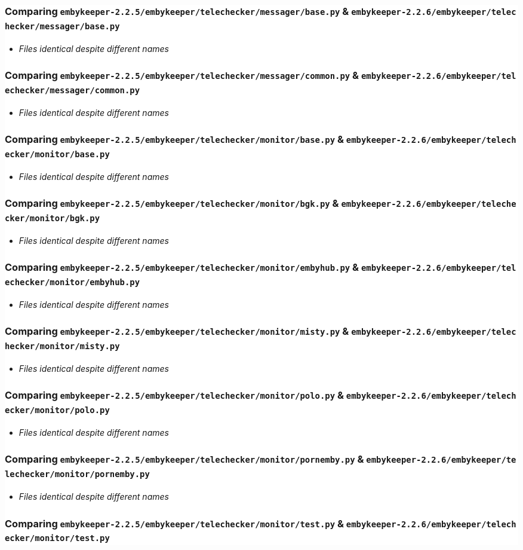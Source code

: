 ### Comparing `embykeeper-2.2.5/embykeeper/telechecker/messager/base.py` & `embykeeper-2.2.6/embykeeper/telechecker/messager/base.py`

 * *Files identical despite different names*

### Comparing `embykeeper-2.2.5/embykeeper/telechecker/messager/common.py` & `embykeeper-2.2.6/embykeeper/telechecker/messager/common.py`

 * *Files identical despite different names*

### Comparing `embykeeper-2.2.5/embykeeper/telechecker/monitor/base.py` & `embykeeper-2.2.6/embykeeper/telechecker/monitor/base.py`

 * *Files identical despite different names*

### Comparing `embykeeper-2.2.5/embykeeper/telechecker/monitor/bgk.py` & `embykeeper-2.2.6/embykeeper/telechecker/monitor/bgk.py`

 * *Files identical despite different names*

### Comparing `embykeeper-2.2.5/embykeeper/telechecker/monitor/embyhub.py` & `embykeeper-2.2.6/embykeeper/telechecker/monitor/embyhub.py`

 * *Files identical despite different names*

### Comparing `embykeeper-2.2.5/embykeeper/telechecker/monitor/misty.py` & `embykeeper-2.2.6/embykeeper/telechecker/monitor/misty.py`

 * *Files identical despite different names*

### Comparing `embykeeper-2.2.5/embykeeper/telechecker/monitor/polo.py` & `embykeeper-2.2.6/embykeeper/telechecker/monitor/polo.py`

 * *Files identical despite different names*

### Comparing `embykeeper-2.2.5/embykeeper/telechecker/monitor/pornemby.py` & `embykeeper-2.2.6/embykeeper/telechecker/monitor/pornemby.py`

 * *Files identical despite different names*

### Comparing `embykeeper-2.2.5/embykeeper/telechecker/monitor/test.py` & `embykeeper-2.2.6/embykeeper/telechecker/monitor/test.py`
